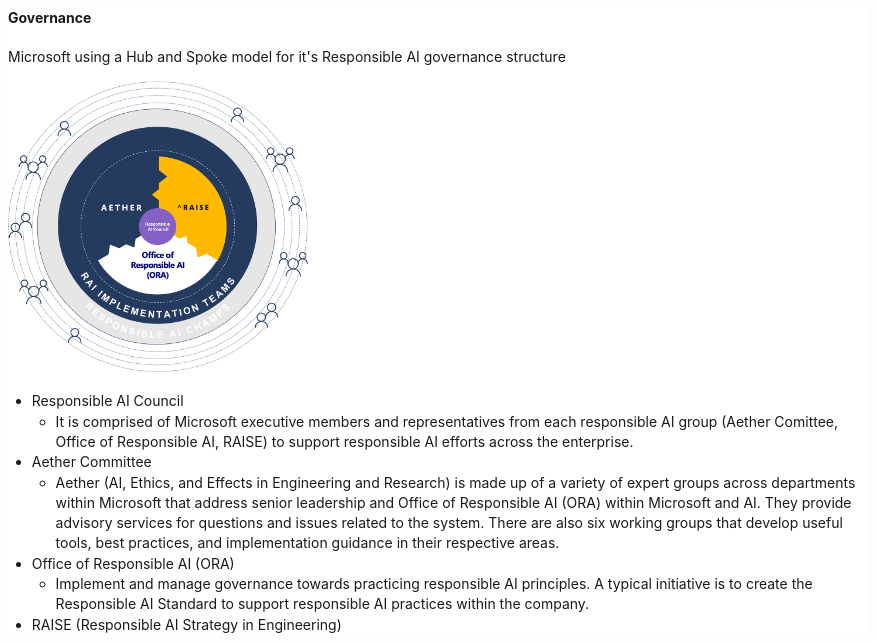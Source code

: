 


#### Governance

Microsoft using a Hub and Spoke model for it's Responsible AI governance structure

<img src='./docs/images/microsoft_rai_governance.png' width=300 />

- Responsible AI Council
    - It is comprised of Microsoft executive members and representatives from each responsible AI group (Aether Comittee, Office of Responsible AI, RAISE) to support responsible AI efforts across the enterprise.
- Aether Committee
    - Aether (AI, Ethics, and Effects in Engineering and Research) is made up of a variety of expert groups across departments within Microsoft that address senior leadership and Office of Responsible AI (ORA) within Microsoft and AI.  They provide advisory services for questions and issues related to the system. There are also six working groups that develop useful tools, best practices, and implementation guidance in their respective areas.
- Office of Responsible AI (ORA)
    - Implement and manage governance towards practicing responsible AI principles. A typical initiative is to create the Responsible AI Standard to support responsible AI practices within the company.
- RAISE (Responsible AI Strategy in Engineering)